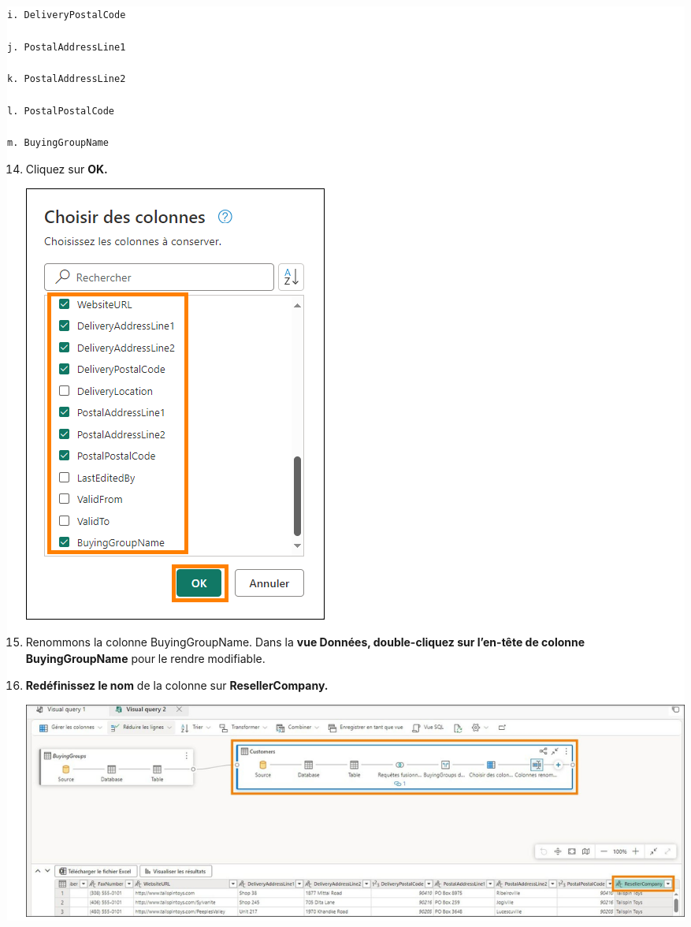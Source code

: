     i. DeliveryPostalCode

    j. PostalAddressLine1

    k. PostalAddressLine2

    l. PostalPostalCode

    m. BuyingGroupName

14. Cliquez sur **OK.**

    ![](../media/lab-03/image090.png)

15. Renommons la colonne BuyingGroupName. Dans la **vue Données, double-cliquez sur l’en-tête de colonne BuyingGroupName** pour le rendre modifiable.

16. **Redéfinissez le nom** de la colonne sur **ResellerCompany.**

    ![](../media/lab-03/image093.jpg)

